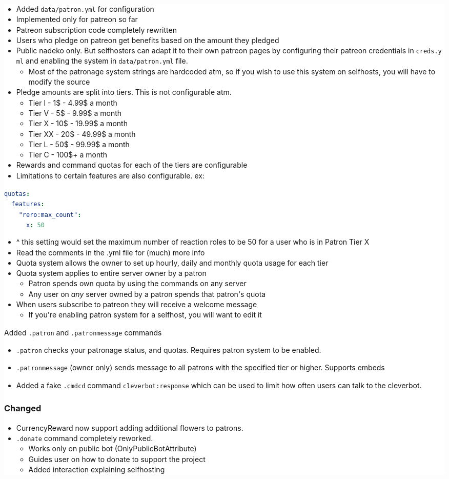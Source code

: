 - Added `data/patron.yml` for configuration
- Implemented only for patreon so far
- Patreon subscription code completely rewritten
- Users who pledge on patreon get benefits based on the amount they pledged
- Public nadeko only. But selfhosters can adapt it to their own patreon pages by configuring their patreon credentials
  in `creds.yml` and enabling the system in `data/patron.yml` file.
    - Most of the patronage system strings are hardcoded atm, so if you wish to use this system on selfhosts, you will
      have to modify the source
- Pledge amounts are split into tiers. This is not configurable atm.
    - Tier I - 1$ - 4.99$ a month
    - Tier V - 5$ - 9.99$ a month
    - Tier X - 10$ - 19.99$ a month
    - Tier XX - 20$ - 49.99$ a month
    - Tier L - 50$ - 99.99$ a month
    - Tier C - 100$+ a month
- Rewards and command quotas for each of the tiers are configurable
- Limitations to certain features are also configurable. ex:

```yml
quotas:
  features:
    "rero:max_count":
      x: 50
```

- ^ this setting would set the maximum number of reaction roles to be 50 for a user who is in Patron Tier X
- Read the comments in the .yml file for (much) more info
- Quota system allows the owner to set up hourly, daily and monthly quota usage for each tier
- Quota system applies to entire server owner by a patron
    - Patron spends own quota by using the commands on any server
    - Any user on *any* server owned by a patron spends that patron's quota
- When users subscribe to patreon they will receive a welcome message
    - If you're enabling patron system for a selfhost, you will want to edit it

Added `.patron` and `.patronmessage` commands

- `.patron` checks your patronage status, and quotas. Requires patron system to be enabled.
- `.patronmessage` (owner only) sends message to all patrons with the specified tier or higher. Supports embeds

- Added a fake `.cmdcd` command `cleverbot:response` which can be used to limit how often users can talk to the
  cleverbot.

### Changed

- CurrencyReward now support adding additional flowers to patrons.
- `.donate` command completely reworked.
    - Works only on public bot (OnlyPublicBotAttribute)
    - Guides user on how to donate to support the project
    - Added interaction explaining selfhosting
